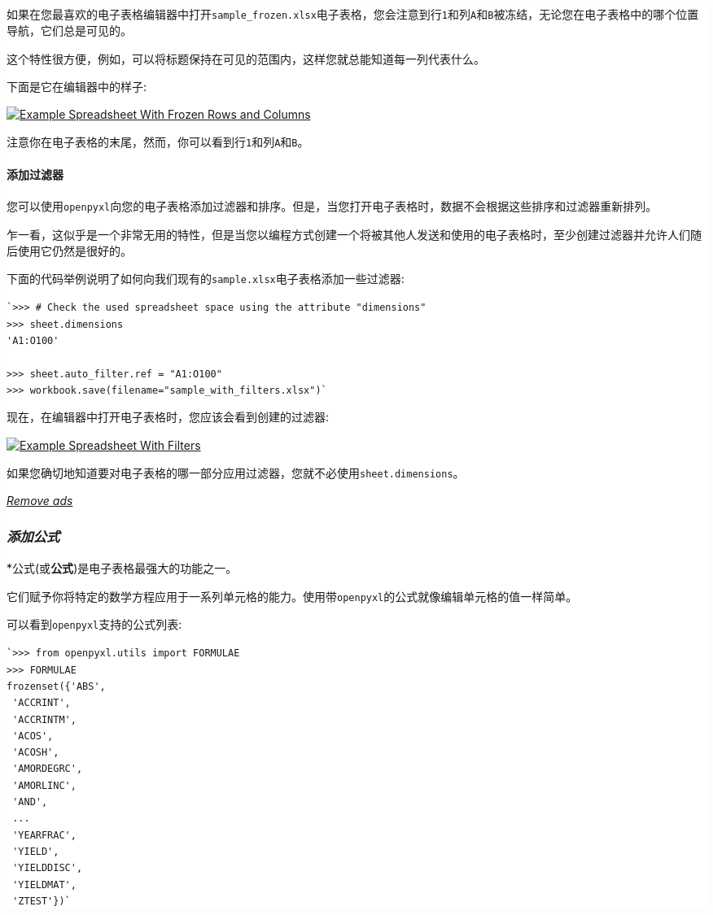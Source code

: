 如果在您最喜欢的电子表格编辑器中打开`sample_frozen.xlsx`电子表格，您会注意到行`1`和列`A`和`B`被冻结，无论您在电子表格中的哪个位置导航，它们总是可见的。

这个特性很方便，例如，可以将标题保持在可见的范围内，这样您就总能知道每一列代表什么。

下面是它在编辑器中的样子:

[![Example Spreadsheet With Frozen Rows and Columns](../Images/3ec066f9603a3237b5b8420d84ade551.png)](https://files.realpython.com/media/Screenshot_2019-06-24_18.12.20.55694a0781f8.png)

注意你在电子表格的末尾，然而，你可以看到行`1`和列`A`和`B`。

#### 添加过滤器

您可以使用`openpyxl`向您的电子表格添加过滤器和排序。但是，当您打开电子表格时，数据不会根据这些排序和过滤器重新排列。

乍一看，这似乎是一个非常无用的特性，但是当您以编程方式创建一个将被其他人发送和使用的电子表格时，至少创建过滤器并允许人们随后使用它仍然是很好的。

下面的代码举例说明了如何向我们现有的`sample.xlsx`电子表格添加一些过滤器:

>>>

```
`>>> # Check the used spreadsheet space using the attribute "dimensions"
>>> sheet.dimensions
'A1:O100'

>>> sheet.auto_filter.ref = "A1:O100"
>>> workbook.save(filename="sample_with_filters.xlsx")` 
```

现在，在编辑器中打开电子表格时，您应该会看到创建的过滤器:

[![Example Spreadsheet With Filters](../Images/2049a7341855102a1b97d1a7a65af2f0.png)](https://files.realpython.com/media/Screenshot_2019-06-24_18.20.35.5fdbfe805194.png)

如果您确切地知道要对电子表格的哪一部分应用过滤器，您就不必使用`sheet.dimensions`。

[*Remove ads*](/account/join/)

### *添加公式*

 *公式(或**公式**)是电子表格最强大的功能之一。

它们赋予你将特定的数学方程应用于一系列单元格的能力。使用带`openpyxl`的公式就像编辑单元格的值一样简单。

可以看到`openpyxl`支持的公式列表:

>>>

```
`>>> from openpyxl.utils import FORMULAE
>>> FORMULAE
frozenset({'ABS',
 'ACCRINT',
 'ACCRINTM',
 'ACOS',
 'ACOSH',
 'AMORDEGRC',
 'AMORLINC',
 'AND',
 ...
 'YEARFRAC',
 'YIELD',
 'YIELDDISC',
 'YIELDMAT',
 'ZTEST'})` 
```
